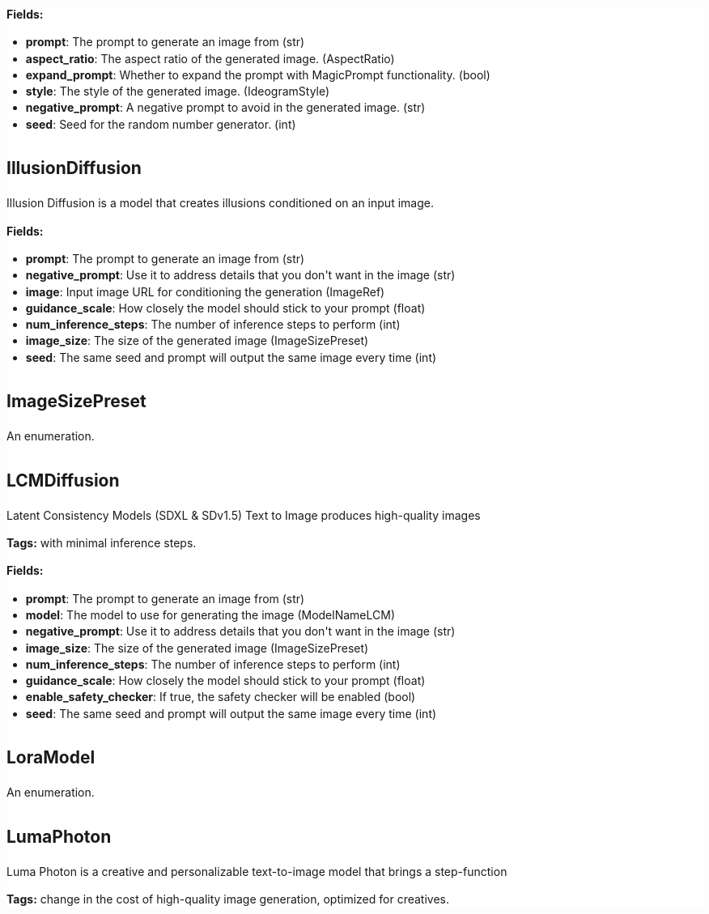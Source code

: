 **Fields:**
- **prompt**: The prompt to generate an image from (str)
- **aspect_ratio**: The aspect ratio of the generated image. (AspectRatio)
- **expand_prompt**: Whether to expand the prompt with MagicPrompt functionality. (bool)
- **style**: The style of the generated image. (IdeogramStyle)
- **negative_prompt**: A negative prompt to avoid in the generated image. (str)
- **seed**: Seed for the random number generator. (int)


## IllusionDiffusion

Illusion Diffusion is a model that creates illusions conditioned on an input image.

**Fields:**
- **prompt**: The prompt to generate an image from (str)
- **negative_prompt**: Use it to address details that you don't want in the image (str)
- **image**: Input image URL for conditioning the generation (ImageRef)
- **guidance_scale**: How closely the model should stick to your prompt (float)
- **num_inference_steps**: The number of inference steps to perform (int)
- **image_size**: The size of the generated image (ImageSizePreset)
- **seed**: The same seed and prompt will output the same image every time (int)


## ImageSizePreset

An enumeration.

## LCMDiffusion

Latent Consistency Models (SDXL & SDv1.5) Text to Image produces high-quality images

**Tags:** with minimal inference steps.

**Fields:**
- **prompt**: The prompt to generate an image from (str)
- **model**: The model to use for generating the image (ModelNameLCM)
- **negative_prompt**: Use it to address details that you don't want in the image (str)
- **image_size**: The size of the generated image (ImageSizePreset)
- **num_inference_steps**: The number of inference steps to perform (int)
- **guidance_scale**: How closely the model should stick to your prompt (float)
- **enable_safety_checker**: If true, the safety checker will be enabled (bool)
- **seed**: The same seed and prompt will output the same image every time (int)


## LoraModel

An enumeration.

## LumaPhoton

Luma Photon is a creative and personalizable text-to-image model that brings a step-function

**Tags:** change in the cost of high-quality image generation, optimized for creatives.
